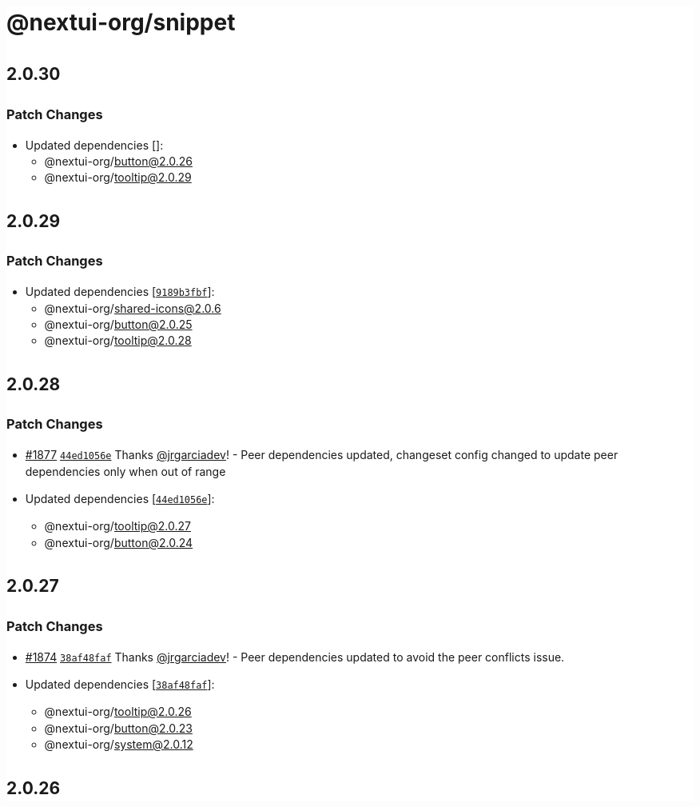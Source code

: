 # @nextui-org/snippet

## 2.0.30

### Patch Changes

- Updated dependencies []:
  - @nextui-org/button@2.0.26
  - @nextui-org/tooltip@2.0.29

## 2.0.29

### Patch Changes

- Updated dependencies [[`9189b3fbf`](https://github.com/nextui-org/nextui/commit/9189b3fbf2d6d6cc6566009c71b37d5fcc566291)]:
  - @nextui-org/shared-icons@2.0.6
  - @nextui-org/button@2.0.25
  - @nextui-org/tooltip@2.0.28

## 2.0.28

### Patch Changes

- [#1877](https://github.com/nextui-org/nextui/pull/1877) [`44ed1056e`](https://github.com/nextui-org/nextui/commit/44ed1056e717c56633f60cf289f78e9c7b83b648) Thanks [@jrgarciadev](https://github.com/jrgarciadev)! - Peer dependencies updated, changeset config changed to update peer dependencies only when out of range

- Updated dependencies [[`44ed1056e`](https://github.com/nextui-org/nextui/commit/44ed1056e717c56633f60cf289f78e9c7b83b648)]:
  - @nextui-org/tooltip@2.0.27
  - @nextui-org/button@2.0.24

## 2.0.27

### Patch Changes

- [#1874](https://github.com/nextui-org/nextui/pull/1874) [`38af48faf`](https://github.com/nextui-org/nextui/commit/38af48faf5b62d2f81f2402f3d83d78991eb46e0) Thanks [@jrgarciadev](https://github.com/jrgarciadev)! - Peer dependencies updated to avoid the peer conflicts issue.

- Updated dependencies [[`38af48faf`](https://github.com/nextui-org/nextui/commit/38af48faf5b62d2f81f2402f3d83d78991eb46e0)]:
  - @nextui-org/tooltip@2.0.26
  - @nextui-org/button@2.0.23
  - @nextui-org/system@2.0.12

## 2.0.26
